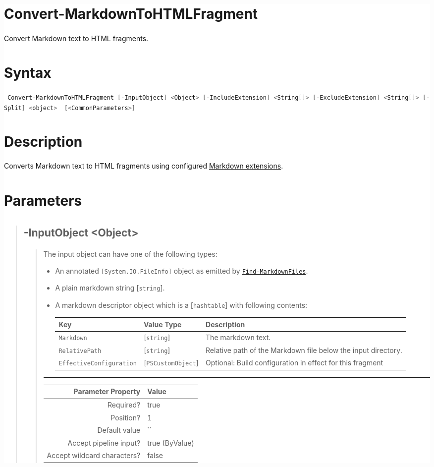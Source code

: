 ﻿# Convert-MarkdownToHTMLFragment

Convert Markdown text to HTML fragments.

# Syntax
```PowerShell
 Convert-MarkdownToHTMLFragment [-InputObject] <Object> [-IncludeExtension] <String[]> [-ExcludeExtension] <String[]> [-Split] <object>  [<CommonParameters>] 
```


# Description


Converts Markdown text to HTML fragments using configured
[Markdown extensions](about_MarkdownToHTML.md#supported-markdown-extensions).





# Parameters

<blockquote>



## -InputObject \<Object\>

<blockquote>

The input object can have one of the following types:
* An annotated `[System.IO.FileInfo]` object as emitted by [`Find-MarkdownFiles`](Find-MarkdownFiles.md).
* A plain markdown string [`string`].
* A markdown descriptor object which is a [`hashtable`] with following contents:

  | Key                      | Value Type         | Description                                                   |
  | :----------------------- | :----------------- | :------------------------------------------------------------ |
  | `Markdown`               | [`string`]         | The markdown text.                                            |
  | `RelativePath`           | [`string`]         | Relative path of the Markdown file below the input directory. |
  | `EffectiveConfiguration` | [`PSCustomObject`] | Optional: Build configuration in effect for this fragment     |

---

Parameter Property         | Value
--------------------------:|:----------
Required?                  | true
Position?                  | 1
Default value              | ``
Accept pipeline input?     | true (ByValue)
Accept wildcard characters?| false
